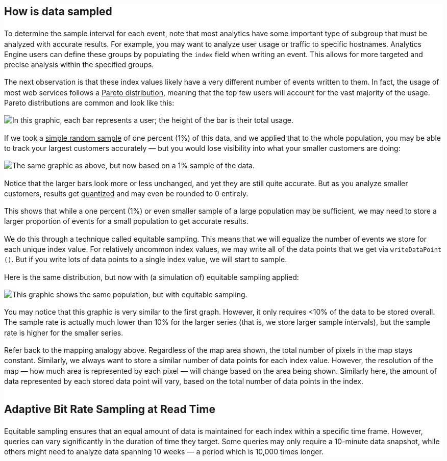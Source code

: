## How is data sampled

To determine the sample interval for each event, note that most analytics have some important type of subgroup that must be analyzed with accurate results. For example, you may want to analyze user usage or traffic to specific hostnames. Analytics Engine users can define these groups by populating the `index` field when writing an event. This allows for more targeted and precise analysis within the specified groups.

The next observation is that these index values likely have a very different number of events written to them. In fact, the usage of most web services follows a [Pareto distribution](https://en.wikipedia.org/wiki/Pareto_distribution), meaning that the top few users will account for the vast majority of the usage. Pareto distributions are common and look like this:

![In this graphic, each bar represents a user; the height of the bar is their total usage.](/images/analytics/total-usage.png)

If we took a [simple random sample](https://en.wikipedia.org/wiki/Simple_random_sample) of one percent (1%) of this data, and we applied that to the whole population, you may be able to track your largest customers accurately — but you would lose visibility into what your smaller customers are doing:

![The same graphic as above, but now based on a 1% sample of the data.](/images/analytics/sample-data.png)

Notice that the larger bars look more or less unchanged, and yet they are still quite accurate. But as you analyze smaller customers, results get [quantized](https://en.wikipedia.org/wiki/Quantization_(signal_processing)) and may even be rounded to 0 entirely.

This shows that while a one percent (1%) or even smaller sample of a large population may be sufficient, we may need to store a larger proportion of events for a small population to get accurate results.

We do this through a technique called equitable sampling. This means that we will equalize the number of events we store for each unique index value. For relatively uncommon index values, we may write all of the data points that we get via `writeDataPoint()`.  But if you write lots of data points to a single index value, we will start to sample.

Here is the same distribution, but now with (a simulation of) equitable sampling applied:

![This graphic shows the same population, but with equitable sampling.](/images/analytics/equitable-sampling.png)

You may notice that this graphic is very similar to the first graph. However, it only requires <10% of the data to be stored overall. The sample rate is actually much lower than 10% for the larger series (that is, we store larger sample intervals), but the sample rate is higher for the smaller series.

Refer back to the mapping analogy above. Regardless of the map area shown, the total number of pixels in the map stays constant. Similarly, we always want to store a similar number of data points for each index value. However, the resolution of the map — how much area is represented by each pixel — will change based on the area being shown. Similarly here, the amount of data represented by each stored data point will vary, based on the total number of data points in the index.

## Adaptive Bit Rate Sampling at Read Time

Equitable sampling ensures that an equal amount of data is maintained for each index within a specific time frame. However, queries can vary significantly in the duration of time they target. Some queries may only require a 10-minute data snapshot, while others might need to analyze data spanning 10 weeks — a period which is 10,000 times longer.
